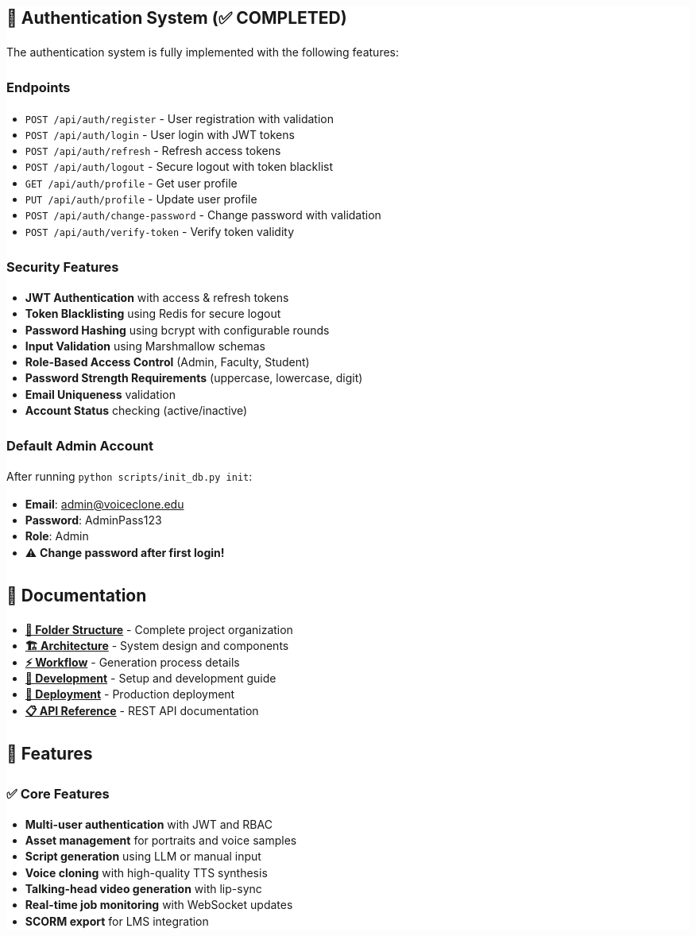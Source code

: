 ## 🔐 Authentication System (✅ COMPLETED)

The authentication system is fully implemented with the following features:

### Endpoints
- `POST /api/auth/register` - User registration with validation
- `POST /api/auth/login` - User login with JWT tokens  
- `POST /api/auth/refresh` - Refresh access tokens
- `POST /api/auth/logout` - Secure logout with token blacklist
- `GET /api/auth/profile` - Get user profile
- `PUT /api/auth/profile` - Update user profile
- `POST /api/auth/change-password` - Change password with validation
- `POST /api/auth/verify-token` - Verify token validity

### Security Features
- **JWT Authentication** with access & refresh tokens
- **Token Blacklisting** using Redis for secure logout
- **Password Hashing** using bcrypt with configurable rounds
- **Input Validation** using Marshmallow schemas
- **Role-Based Access Control** (Admin, Faculty, Student)
- **Password Strength Requirements** (uppercase, lowercase, digit)
- **Email Uniqueness** validation
- **Account Status** checking (active/inactive)

### Default Admin Account
After running `python scripts/init_db.py init`:
- **Email**: admin@voiceclone.edu
- **Password**: AdminPass123
- **Role**: Admin
- ⚠️ **Change password after first login!**

## 📖 Documentation

- **[📁 Folder Structure](FOLDER_STRUCTURE.md)** - Complete project organization
- **[🏗️ Architecture](docs/arch.md)** - System design and components
- **[⚡ Workflow](docs/voice_clone_workflow.md)** - Generation process details
- **[🔧 Development](docs/development.md)** - Setup and development guide
- **[🚀 Deployment](docs/deployment.md)** - Production deployment
- **[📋 API Reference](docs/api.md)** - REST API documentation

## 🎯 Features

### ✅ Core Features
- **Multi-user authentication** with JWT and RBAC
- **Asset management** for portraits and voice samples
- **Script generation** using LLM or manual input
- **Voice cloning** with high-quality TTS synthesis
- **Talking-head video generation** with lip-sync
- **Real-time job monitoring** with WebSocket updates
- **SCORM export** for LMS integration
